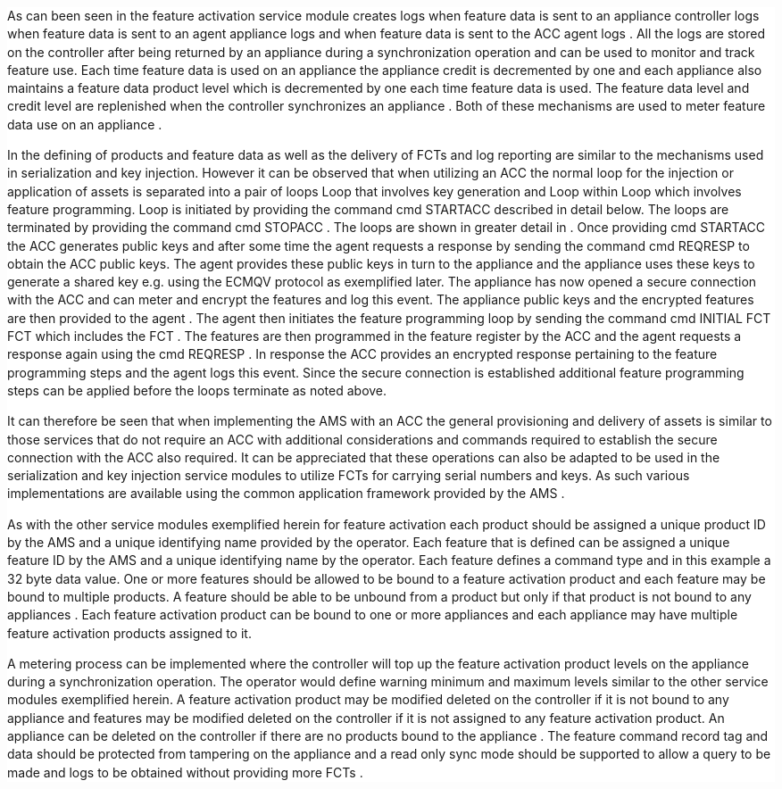 As can been seen in the feature activation service module creates logs when feature data is sent to an appliance controller logs when feature data is sent to an agent appliance logs and when feature data is sent to the ACC agent logs . All the logs are stored on the controller after being returned by an appliance during a synchronization operation and can be used to monitor and track feature use. Each time feature data is used on an appliance the appliance credit is decremented by one and each appliance also maintains a feature data product level which is decremented by one each time feature data is used. The feature data level and credit level are replenished when the controller synchronizes an appliance . Both of these mechanisms are used to meter feature data use on an appliance .

In the defining of products and feature data as well as the delivery of FCTs and log reporting are similar to the mechanisms used in serialization and key injection. However it can be observed that when utilizing an ACC the normal loop for the injection or application of assets is separated into a pair of loops Loop that involves key generation and Loop within Loop which involves feature programming. Loop is initiated by providing the command cmd STARTACC described in detail below. The loops are terminated by providing the command cmd STOPACC . The loops are shown in greater detail in . Once providing cmd STARTACC the ACC generates public keys and after some time the agent requests a response by sending the command cmd REQRESP to obtain the ACC public keys. The agent provides these public keys in turn to the appliance and the appliance uses these keys to generate a shared key e.g. using the ECMQV protocol as exemplified later. The appliance has now opened a secure connection with the ACC and can meter and encrypt the features and log this event. The appliance public keys and the encrypted features are then provided to the agent . The agent then initiates the feature programming loop by sending the command cmd INITIAL FCT FCT which includes the FCT . The features are then programmed in the feature register by the ACC and the agent requests a response again using the cmd REQRESP . In response the ACC provides an encrypted response pertaining to the feature programming steps and the agent logs this event. Since the secure connection is established additional feature programming steps can be applied before the loops terminate as noted above.

It can therefore be seen that when implementing the AMS with an ACC the general provisioning and delivery of assets is similar to those services that do not require an ACC with additional considerations and commands required to establish the secure connection with the ACC also required. It can be appreciated that these operations can also be adapted to be used in the serialization and key injection service modules to utilize FCTs for carrying serial numbers and keys. As such various implementations are available using the common application framework provided by the AMS .

As with the other service modules exemplified herein for feature activation each product should be assigned a unique product ID by the AMS and a unique identifying name provided by the operator. Each feature that is defined can be assigned a unique feature ID by the AMS and a unique identifying name by the operator. Each feature defines a command type and in this example a 32 byte data value. One or more features should be allowed to be bound to a feature activation product and each feature may be bound to multiple products. A feature should be able to be unbound from a product but only if that product is not bound to any appliances . Each feature activation product can be bound to one or more appliances and each appliance may have multiple feature activation products assigned to it.

A metering process can be implemented where the controller will top up the feature activation product levels on the appliance during a synchronization operation. The operator would define warning minimum and maximum levels similar to the other service modules exemplified herein. A feature activation product may be modified deleted on the controller if it is not bound to any appliance and features may be modified deleted on the controller if it is not assigned to any feature activation product. An appliance can be deleted on the controller if there are no products bound to the appliance . The feature command record tag and data should be protected from tampering on the appliance and a read only sync mode should be supported to allow a query to be made and logs to be obtained without providing more FCTs .
